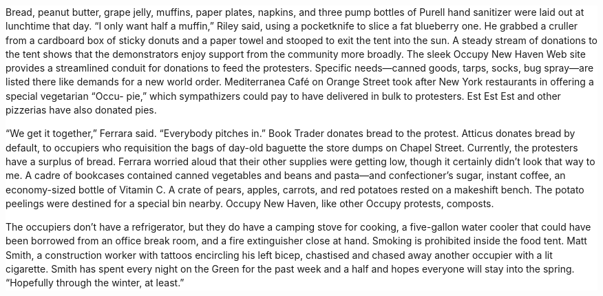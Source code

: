 Bread, peanut butter, grape jelly, 
muffins, paper plates, napkins, and three 
pump bottles of Purell hand sanitizer 
were laid out at lunchtime that day. “I 
only want half a muffin,” Riley said, using 
a pocketknife to slice a fat blueberry one. 
He grabbed a cruller from a cardboard 
box of sticky donuts and a paper towel 
and stooped to exit the tent into the sun.
A steady stream of donations to the 
tent shows that the demonstrators enjoy 
support from the community more 
broadly. The sleek Occupy New Haven 
Web site provides a streamlined conduit 
for donations to feed the protesters. 
Specific needs—canned goods, tarps, 
socks, bug spray—are listed there 
like demands for a new world order. 
Mediterranea Café on Orange Street 
took after New York restaurants in 
offering a special vegetarian “Occu-
pie,” which sympathizers could pay to 
have delivered in bulk to protesters. Est 
Est Est and other pizzerias have also 
donated pies. 
	
 “We get it together,” Ferrara 
said. “Everybody pitches in.”
Book Trader donates bread to 
the protest. Atticus donates bread by 
default, to occupiers who requisition 
the bags of day-old baguette the store 
dumps on Chapel Street. Currently, 
the protesters have a surplus of bread. 
Ferrara worried aloud that their other 
supplies were getting low, though it 
certainly didn’t look that way to me. A 
cadre of bookcases contained canned 
vegetables and beans and pasta—and 
confectioner’s sugar, instant coffee, an 
economy-sized bottle of Vitamin C. A 
crate of pears, apples, carrots, and red 
potatoes rested on a makeshift bench. 
The potato peelings were destined for a 
special bin nearby. Occupy New Haven, 
like other Occupy protests, composts. 
	
The occupiers don’t have a refrigerator, 
but they do have a camping stove for 
cooking, a five-gallon water cooler that 
could have been borrowed from an office 
break room, and a fire extinguisher close 
at hand. Smoking is prohibited inside the 
food tent. Matt Smith, a construction 
worker with tattoos encircling his left 
bicep, chastised and chased away another 
occupier with a lit cigarette. Smith has 
spent every night on the Green for the 
past week and a half and hopes everyone 
will stay into the spring. “Hopefully 
through the winter, at least.”
	